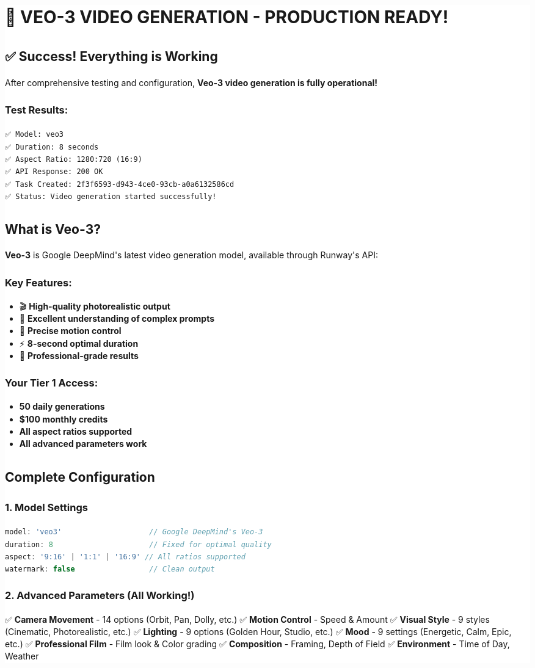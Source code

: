 # 🎉 VEO-3 VIDEO GENERATION - PRODUCTION READY!

## ✅ Success! Everything is Working

After comprehensive testing and configuration, **Veo-3 video generation is fully operational!**

### Test Results:
```
✅ Model: veo3
✅ Duration: 8 seconds  
✅ Aspect Ratio: 1280:720 (16:9)
✅ API Response: 200 OK
✅ Task Created: 2f3f6593-d943-4ce0-93cb-a0a6132586cd
✅ Status: Video generation started successfully!
```

## What is Veo-3?

**Veo-3** is Google DeepMind's latest video generation model, available through Runway's API:

### Key Features:
- 🎬 **High-quality photorealistic output**
- 🎨 **Excellent understanding of complex prompts**
- 🎯 **Precise motion control**
- ⚡ **8-second optimal duration**
- 🌟 **Professional-grade results**

### Your Tier 1 Access:
- **50 daily generations**
- **$100 monthly credits**
- **All aspect ratios supported**
- **All advanced parameters work**

## Complete Configuration

### 1. Model Settings
```typescript
model: 'veo3'                    // Google DeepMind's Veo-3
duration: 8                      // Fixed for optimal quality
aspect: '9:16' | '1:1' | '16:9' // All ratios supported
watermark: false                 // Clean output
```

### 2. Advanced Parameters (All Working!)
✅ **Camera Movement** - 14 options (Orbit, Pan, Dolly, etc.)
✅ **Motion Control** - Speed & Amount
✅ **Visual Style** - 9 styles (Cinematic, Photorealistic, etc.)
✅ **Lighting** - 9 options (Golden Hour, Studio, etc.)
✅ **Mood** - 9 settings (Energetic, Calm, Epic, etc.)
✅ **Professional Film** - Film look & Color grading
✅ **Composition** - Framing, Depth of Field
✅ **Environment** - Time of Day, Weather
